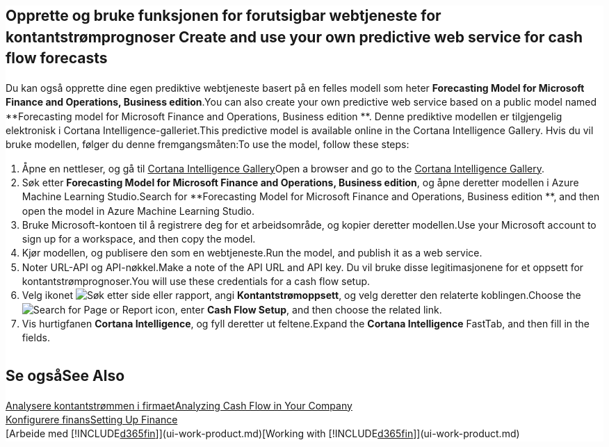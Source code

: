 ## <span data-ttu-id="8490c-168"><a name="AnchorText"> </a>Opprette og bruke funksjonen for forutsigbar webtjeneste for kontantstrømprognoser</span><span class="sxs-lookup"><span data-stu-id="8490c-168"><a name="AnchorText"> </a>Create and use your own predictive web service for cash flow forecasts</span></span>
<span data-ttu-id="8490c-169">Du kan også opprette dine egen prediktive webtjeneste basert på en felles modell som heter **Forecasting Model for Microsoft Finance and Operations, Business edition**.</span><span class="sxs-lookup"><span data-stu-id="8490c-169">You can also create your own predictive web service based on a public model named **Forecasting model for Microsoft Finance and Operations, Business edition **.</span></span> <span data-ttu-id="8490c-170">Denne prediktive modellen er tilgjengelig elektronisk i Cortana Intelligence-galleriet.</span><span class="sxs-lookup"><span data-stu-id="8490c-170">This predictive model is available online in the Cortana Intelligence Gallery.</span></span> <span data-ttu-id="8490c-171">Hvis du vil bruke modellen, følger du denne fremgangsmåten:</span><span class="sxs-lookup"><span data-stu-id="8490c-171">To use the model, follow these steps:</span></span>  

1. <span data-ttu-id="8490c-172">Åpne en nettleser, og gå til [Cortana Intelligence Gallery](https://go.microsoft.com/fwlink/?linkid=828352)</span><span class="sxs-lookup"><span data-stu-id="8490c-172">Open a browser and go to the [Cortana Intelligence Gallery](https://go.microsoft.com/fwlink/?linkid=828352).</span></span>  
2. <span data-ttu-id="8490c-173">Søk etter **Forecasting Model for Microsoft Finance and Operations, Business edition**, og åpne deretter modellen i Azure Machine Learning Studio.</span><span class="sxs-lookup"><span data-stu-id="8490c-173">Search for **Forecasting Model for Microsoft Finance and Operations, Business edition **, and then open the model in Azure Machine Learning Studio.</span></span>  
3. <span data-ttu-id="8490c-174">Bruke Microsoft-kontoen til å registrere deg for et arbeidsområde, og kopier deretter modellen.</span><span class="sxs-lookup"><span data-stu-id="8490c-174">Use your Microsoft account to sign up for a workspace, and then copy the model.</span></span>  
4. <span data-ttu-id="8490c-175">Kjør modellen, og publisere den som en webtjeneste.</span><span class="sxs-lookup"><span data-stu-id="8490c-175">Run the model, and publish it as a web service.</span></span>  
5. <span data-ttu-id="8490c-176">Noter URL-API og API-nøkkel.</span><span class="sxs-lookup"><span data-stu-id="8490c-176">Make a note of the API URL and API key.</span></span> <span data-ttu-id="8490c-177">Du vil bruke disse legitimasjonene for et oppsett for kontantstrømprognoser.</span><span class="sxs-lookup"><span data-stu-id="8490c-177">You will use these credentials for a cash flow setup.</span></span>  
6. <span data-ttu-id="8490c-178">Velg ikonet ![Søk etter side eller rapport](media/ui-search/search_small.png "Søk etter side eller rapport"), angi **Kontantstrømoppsett**, og velg deretter den relaterte koblingen.</span><span class="sxs-lookup"><span data-stu-id="8490c-178">Choose the ![Search for Page or Report](media/ui-search/search_small.png "Search for Page or Report icon") icon, enter **Cash Flow Setup**, and then choose the related link.</span></span>  
7. <span data-ttu-id="8490c-179">Vis hurtigfanen **Cortana Intelligence**, og fyll deretter ut feltene.</span><span class="sxs-lookup"><span data-stu-id="8490c-179">Expand the **Cortana Intelligence** FastTab, and then fill in the fields.</span></span>  

## <a name="see-also"></a><span data-ttu-id="8490c-180">Se også</span><span class="sxs-lookup"><span data-stu-id="8490c-180">See Also</span></span>
[<span data-ttu-id="8490c-181">Analysere kontantstrømmen i firmaet</span><span class="sxs-lookup"><span data-stu-id="8490c-181">Analyzing Cash Flow in Your Company</span></span>](finance-analyze-cash-flow.md)  
[<span data-ttu-id="8490c-182">Konfigurere finans</span><span class="sxs-lookup"><span data-stu-id="8490c-182">Setting Up Finance</span></span>](finance-setup-finance.md)  
<span data-ttu-id="8490c-183">[Arbeide med [!INCLUDE[d365fin](includes/d365fin_md.md)]](ui-work-product.md)</span><span class="sxs-lookup"><span data-stu-id="8490c-183">[Working with [!INCLUDE[d365fin](includes/d365fin_md.md)]](ui-work-product.md)</span></span>

